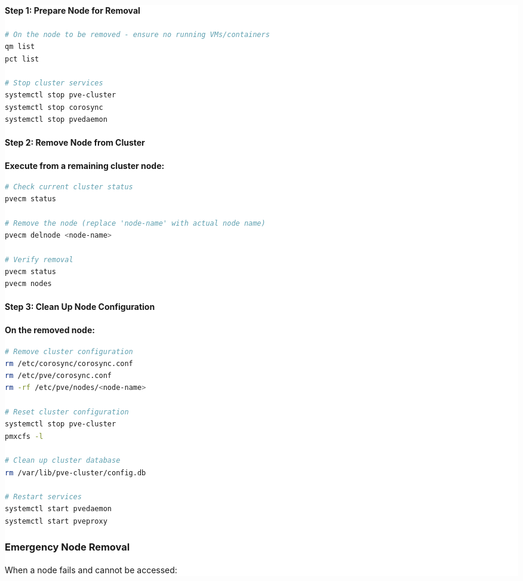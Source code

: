 #### Step 1: Prepare Node for Removal

```bash
# On the node to be removed - ensure no running VMs/containers
qm list
pct list

# Stop cluster services
systemctl stop pve-cluster
systemctl stop corosync
systemctl stop pvedaemon
```

#### Step 2: Remove Node from Cluster

**Execute from a remaining cluster node:**

```bash
# Check current cluster status
pvecm status

# Remove the node (replace 'node-name' with actual node name)
pvecm delnode <node-name>

# Verify removal
pvecm status
pvecm nodes
```

#### Step 3: Clean Up Node Configuration

**On the removed node:**

```bash
# Remove cluster configuration
rm /etc/corosync/corosync.conf
rm /etc/pve/corosync.conf
rm -rf /etc/pve/nodes/<node-name>

# Reset cluster configuration
systemctl stop pve-cluster
pmxcfs -l

# Clean up cluster database
rm /var/lib/pve-cluster/config.db

# Restart services
systemctl start pvedaemon
systemctl start pveproxy
```

### Emergency Node Removal

When a node fails and cannot be accessed:

